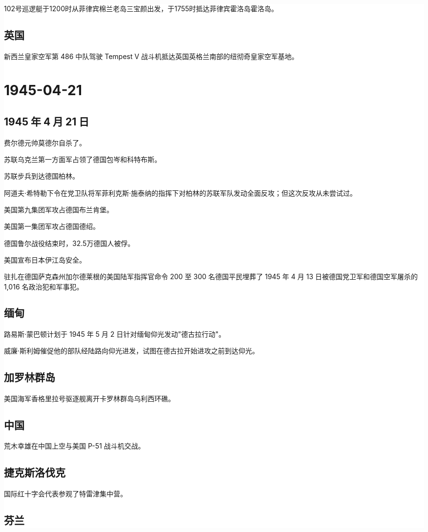 102号巡逻艇于1200时从菲律宾棉兰老岛三宝颜出发，于1755时抵达菲律宾霍洛岛霍洛岛。

## 英国

新西兰皇家空军第 486 中队驾驶 Tempest V
战斗机抵达英国英格兰南部的纽彻奇皇家空军基地。



# 1945-04-21

## 1945 年 4 月 21 日

费尔德元帅莫德尔自杀了。

苏联乌克兰第一方面军占领了德国包岑和科特布斯。

苏联步兵到达德国柏林。

阿道夫·希特勒下令在党卫队将军菲利克斯·施泰纳的指挥下对柏林的苏联军队发动全面反攻；但这次反攻从未尝试过。

美国第九集团军攻占德国布兰肯堡。

美国第一集团军攻占德国德绍。

德国鲁尔战役结束时，32.5万德国人被俘。

美国宣布日本伊江岛安全。

驻扎在德国萨克森州加尔德莱根的美国陆军指挥官命令 200 至 300
名德国平民埋葬了 1945 年 4 月 13 日被德国党卫军和德国空军屠杀的 1,016
名政治犯和军事犯。

## 缅甸

路易斯·蒙巴顿计划于 1945 年 5 月 2 日针对缅甸仰光发动"德古拉行动"。

威廉·斯利姆催促他的部队经陆路向仰光进发，试图在德古拉开始进攻之前到达仰光。

## 加罗林群岛

美国海军香格里拉号驱逐舰离开卡罗林群岛乌利西环礁。

## 中国

荒木幸雄在中国上空与美国 P-51 战斗机交战。

## 捷克斯洛伐克

国际红十字会代表参观了特雷津集中营。

## 芬兰

